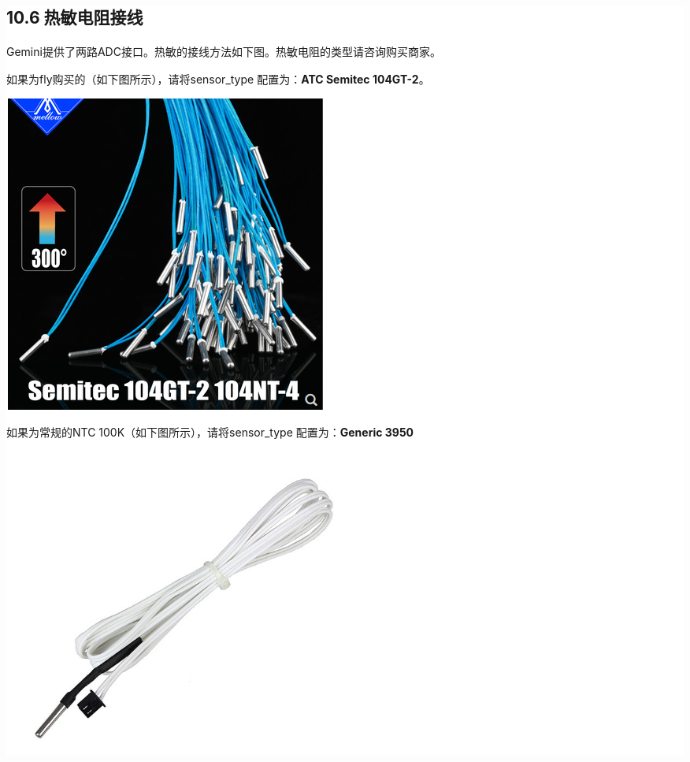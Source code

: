 ## 10.6  热敏电阻接线

Gemini提供了两路ADC接口。热敏的接线方法如下图。热敏电阻的类型请咨询购买商家。

如果为fly购买的（如下图所示），请将sensor_type 配置为：**ATC Semitec 104GT-2**。

![semitec1](../../images/boards/fly_super8/semitec1.png)

如果为常规的NTC 100K（如下图所示），请将sensor_type 配置为：**Generic 3950**

<img src="../../images/boards/fly_super8/semitec2.png" alt="semitec2" style="zoom:70%;" />
